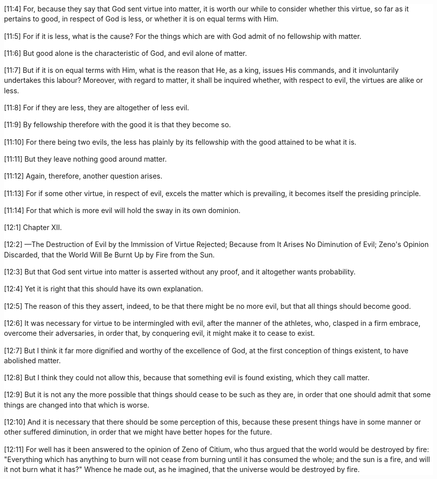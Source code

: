 [11:4] For, because they say that God sent virtue into matter, it is worth our while to consider whether this virtue, so far as it pertains to good, in respect of God is less, or whether it is on equal terms with Him.

[11:5] For if it is less, what is the cause? For the things which are with God admit of no fellowship with matter.

[11:6] But good alone is the characteristic of God, and evil alone of matter.

[11:7] But if it is on equal terms with Him, what is the reason that He, as a king, issues His commands, and it involuntarily undertakes this labour? Moreover, with regard to matter, it shall be inquired whether, with respect to evil, the virtues are alike or less.

[11:8] For if they are less, they are altogether of less evil.

[11:9] By fellowship therefore with the good it is that they become so.

[11:10] For there being two evils, the less has plainly by its fellowship with the good attained to be what it is.

[11:11] But they leave nothing good around matter.

[11:12] Again, therefore, another question arises.

[11:13] For if some other virtue, in respect of evil, excels the matter which is prevailing, it becomes itself the presiding principle.

[11:14] For that which is more evil will hold the sway in its own dominion.

[12:1] Chapter XII.

[12:2] —The Destruction of Evil by the Immission of Virtue Rejected; Because from It Arises No Diminution of Evil; Zeno's Opinion Discarded, that the World Will Be Burnt Up by Fire from the Sun.

[12:3] But that God sent virtue into matter is asserted without any proof, and it altogether wants probability.

[12:4] Yet it is right that this should have its own explanation.

[12:5] The reason of this they assert, indeed, to be that there might be no more evil, but that all things should become good.

[12:6] It was necessary for virtue to be intermingled with evil, after the manner of the athletes, who, clasped in a firm embrace, overcome their adversaries, in order that, by conquering evil, it might make it to cease to exist.

[12:7] But I think it far more dignified and worthy of the excellence of God, at the first conception of things existent, to have abolished matter.

[12:8] But I think they could not allow this, because that something evil is found existing, which they call matter.

[12:9] But it is not any the more possible that things should cease to be such as they are, in order that one should admit that some things are changed into that which is worse.

[12:10] And it is necessary that there should be some perception of this, because these present things have in some manner or other suffered diminution, in order that we might have better hopes for the future.

[12:11] For well has it been answered to the opinion of Zeno of Citium, who thus argued that the world would be destroyed by fire: "Everything which has anything to burn will not cease from burning until it has consumed the whole; and the sun is a fire, and will it not burn what it has?" Whence he made out, as he imagined, that the universe would be destroyed by fire.
